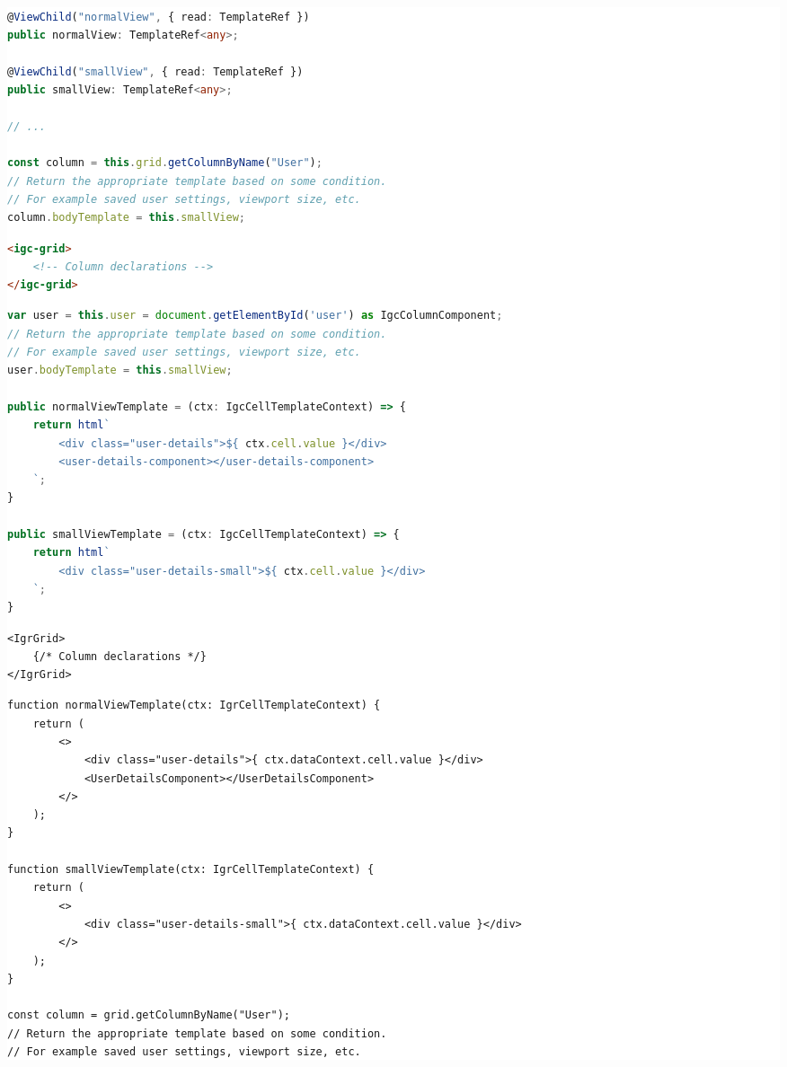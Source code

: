 ```typescript
@ViewChild("normalView", { read: TemplateRef })
public normalView: TemplateRef<any>;

@ViewChild("smallView", { read: TemplateRef })
public smallView: TemplateRef<any>;

// ...

const column = this.grid.getColumnByName("User");
// Return the appropriate template based on some condition.
// For example saved user settings, viewport size, etc.
column.bodyTemplate = this.smallView;
```

```html
<igc-grid>
    <!-- Column declarations -->
</igc-grid>
```
```typescript
var user = this.user = document.getElementById('user') as IgcColumnComponent;
// Return the appropriate template based on some condition.
// For example saved user settings, viewport size, etc.
user.bodyTemplate = this.smallView;

public normalViewTemplate = (ctx: IgcCellTemplateContext) => {
    return html`
        <div class="user-details">${ ctx.cell.value }</div>
        <user-details-component></user-details-component>
    `;
}

public smallViewTemplate = (ctx: IgcCellTemplateContext) => {
    return html`
        <div class="user-details-small">${ ctx.cell.value }</div>
    `;
}
```

```tsx
<IgrGrid>
    {/* Column declarations */}
</IgrGrid>
```

```tsx
function normalViewTemplate(ctx: IgrCellTemplateContext) {
    return (
        <>
            <div class="user-details">{ ctx.dataContext.cell.value }</div>
            <UserDetailsComponent></UserDetailsComponent>
        </>
    );
}

function smallViewTemplate(ctx: IgrCellTemplateContext) {
    return (
        <>
            <div class="user-details-small">{ ctx.dataContext.cell.value }</div>
        </>
    );
}

const column = grid.getColumnByName("User");
// Return the appropriate template based on some condition.
// For example saved user settings, viewport size, etc.
```
